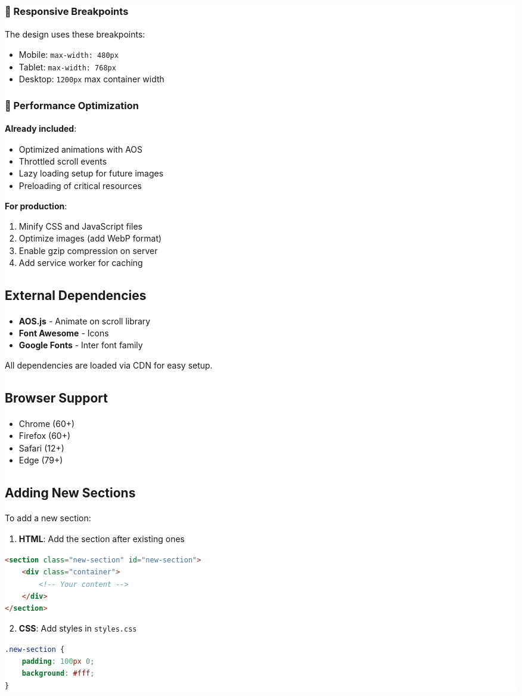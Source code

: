 ### 📱 Responsive Breakpoints

The design uses these breakpoints:
- Mobile: `max-width: 480px`
- Tablet: `max-width: 768px`
- Desktop: `1200px` max container width

### 🚀 Performance Optimization

**Already included**:
- Optimized animations with AOS
- Throttled scroll events
- Lazy loading setup for future images
- Preloading of critical resources

**For production**:
1. Minify CSS and JavaScript files
2. Optimize images (add WebP format)
3. Enable gzip compression on server
4. Add service worker for caching

## External Dependencies

- **AOS.js** - Animate on scroll library
- **Font Awesome** - Icons
- **Google Fonts** - Inter font family

All dependencies are loaded via CDN for easy setup.

## Browser Support

- Chrome (60+)
- Firefox (60+)
- Safari (12+)
- Edge (79+)

## Adding New Sections

To add a new section:

1. **HTML**: Add the section after existing ones
```html
<section class="new-section" id="new-section">
    <div class="container">
        <!-- Your content -->
    </div>
</section>
```

2. **CSS**: Add styles in `styles.css`
```css
.new-section {
    padding: 100px 0;
    background: #fff;
}
```
